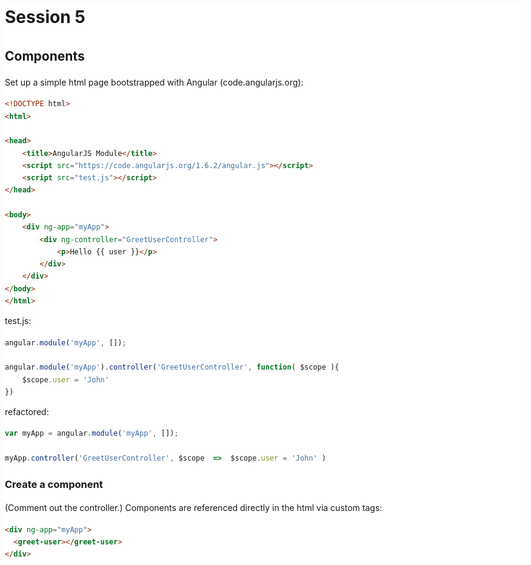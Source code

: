 # Session 5



## Components

Set up a simple html page bootstrapped with Angular (code.angularjs.org):

```html
<!DOCTYPE html>
<html>

<head>
    <title>AngularJS Module</title>
    <script src="https://code.angularjs.org/1.6.2/angular.js"></script>
    <script src="test.js"></script>
</head>

<body>
    <div ng-app="myApp">
        <div ng-controller="GreetUserController">
            <p>Hello {{ user }}</p>
        </div>
    </div>
</body>
</html>
```

test.js:

```js
angular.module('myApp', []);

angular.module('myApp').controller('GreetUserController', function( $scope ){
    $scope.user = 'John'
})
```

refactored:

```js
var myApp = angular.module('myApp', []);

myApp.controller('GreetUserController', $scope  =>  $scope.user = 'John' )
```

### Create a component

(Comment out the controller.) Components are referenced directly in the html via custom tags:

```html
<div ng-app="myApp">
  <greet-user></greet-user>
</div>
```
